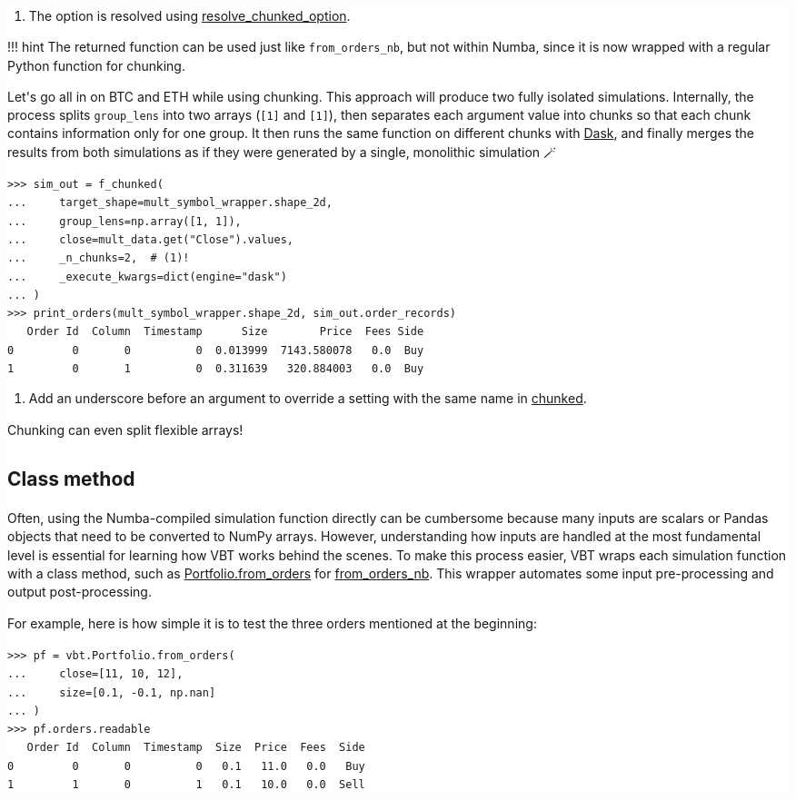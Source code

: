 1. The option is resolved using [resolve_chunked_option](https://vectorbt.pro/pvt_6d1b3986/api/utils/chunking/#vectorbtpro.utils.chunking.resolve_chunked_option).

!!! hint
    The returned function can be used just like `from_orders_nb`, but not within Numba,
    since it is now wrapped with a regular Python function for chunking.

Let's go all in on BTC and ETH while using chunking. This approach will produce two fully isolated
simulations. Internally, the process splits `group_lens` into two arrays (`[1]` and `[1]`), then separates
each argument value into chunks so that each chunk contains information only for one group. It then runs
the same function on different chunks with [Dask](https://dask.org/), and finally merges the results
from both simulations as if they were generated by a single, monolithic simulation :magic_wand:

```pycon
>>> sim_out = f_chunked(
...     target_shape=mult_symbol_wrapper.shape_2d,
...     group_lens=np.array([1, 1]),
...     close=mult_data.get("Close").values,
...     _n_chunks=2,  # (1)!
...     _execute_kwargs=dict(engine="dask")
... )
>>> print_orders(mult_symbol_wrapper.shape_2d, sim_out.order_records)
   Order Id  Column  Timestamp      Size        Price  Fees Side
0         0       0          0  0.013999  7143.580078   0.0  Buy
1         0       1          0  0.311639   320.884003   0.0  Buy
```

1. Add an underscore before an argument to override a setting with the same name in
[chunked](https://vectorbt.pro/pvt_6d1b3986/api/utils/chunking/#vectorbtpro.utils.chunking.chunked).

Chunking can even split flexible arrays!

## Class method

Often, using the Numba-compiled simulation function directly can be cumbersome because many inputs are
scalars or Pandas objects that need to be converted to NumPy arrays. However, understanding how inputs
are handled at the most fundamental level is essential for learning how VBT works behind the
scenes. To make this process easier, VBT wraps each simulation function with a class method, such
as [Portfolio.from_orders](https://vectorbt.pro/pvt_6d1b3986/api/portfolio/base/#vectorbtpro.portfolio.base.Portfolio.from_orders)
for [from_orders_nb](https://vectorbt.pro/pvt_6d1b3986/api/portfolio/nb/from_orders/#vectorbtpro.portfolio.nb.from_orders.from_orders_nb).
This wrapper automates some input pre-processing and output post-processing.

For example, here is how simple it is to test the three orders mentioned at the beginning:

```pycon
>>> pf = vbt.Portfolio.from_orders(
...     close=[11, 10, 12],
...     size=[0.1, -0.1, np.nan]
... )
>>> pf.orders.readable
   Order Id  Column  Timestamp  Size  Price  Fees  Side
0         0       0          0   0.1   11.0   0.0   Buy
1         1       0          1   0.1   10.0   0.0  Sell
```
